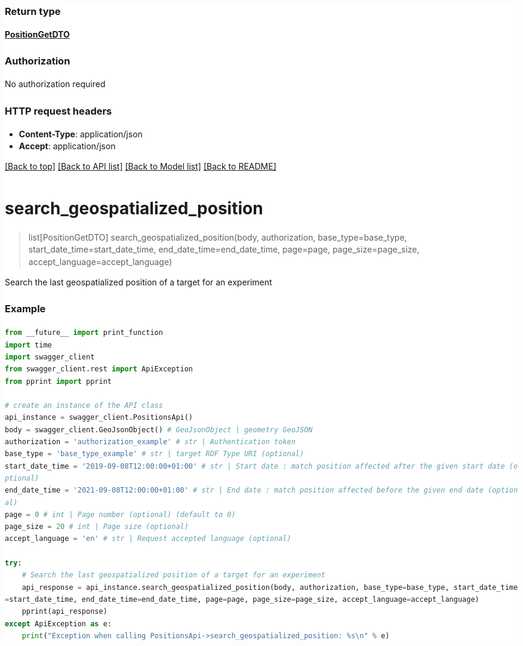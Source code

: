 ### Return type

[**PositionGetDTO**](PositionGetDTO.md)

### Authorization

No authorization required

### HTTP request headers

 - **Content-Type**: application/json
 - **Accept**: application/json

[[Back to top]](#) [[Back to API list]](../README.md#documentation-for-api-endpoints) [[Back to Model list]](../README.md#documentation-for-models) [[Back to README]](../README.md)

# **search_geospatialized_position**
> list[PositionGetDTO] search_geospatialized_position(body, authorization, base_type=base_type, start_date_time=start_date_time, end_date_time=end_date_time, page=page, page_size=page_size, accept_language=accept_language)

Search the last geospatialized position of a target for an experiment



### Example
```python
from __future__ import print_function
import time
import swagger_client
from swagger_client.rest import ApiException
from pprint import pprint

# create an instance of the API class
api_instance = swagger_client.PositionsApi()
body = swagger_client.GeoJsonObject() # GeoJsonObject | geometry GeoJSON
authorization = 'authorization_example' # str | Authentication token
base_type = 'base_type_example' # str | target RDF Type URI (optional)
start_date_time = '2019-09-08T12:00:00+01:00' # str | Start date : match position affected after the given start date (optional)
end_date_time = '2021-09-08T12:00:00+01:00' # str | End date : match position affected before the given end date (optional)
page = 0 # int | Page number (optional) (default to 0)
page_size = 20 # int | Page size (optional)
accept_language = 'en' # str | Request accepted language (optional)

try:
    # Search the last geospatialized position of a target for an experiment
    api_response = api_instance.search_geospatialized_position(body, authorization, base_type=base_type, start_date_time=start_date_time, end_date_time=end_date_time, page=page, page_size=page_size, accept_language=accept_language)
    pprint(api_response)
except ApiException as e:
    print("Exception when calling PositionsApi->search_geospatialized_position: %s\n" % e)
```
